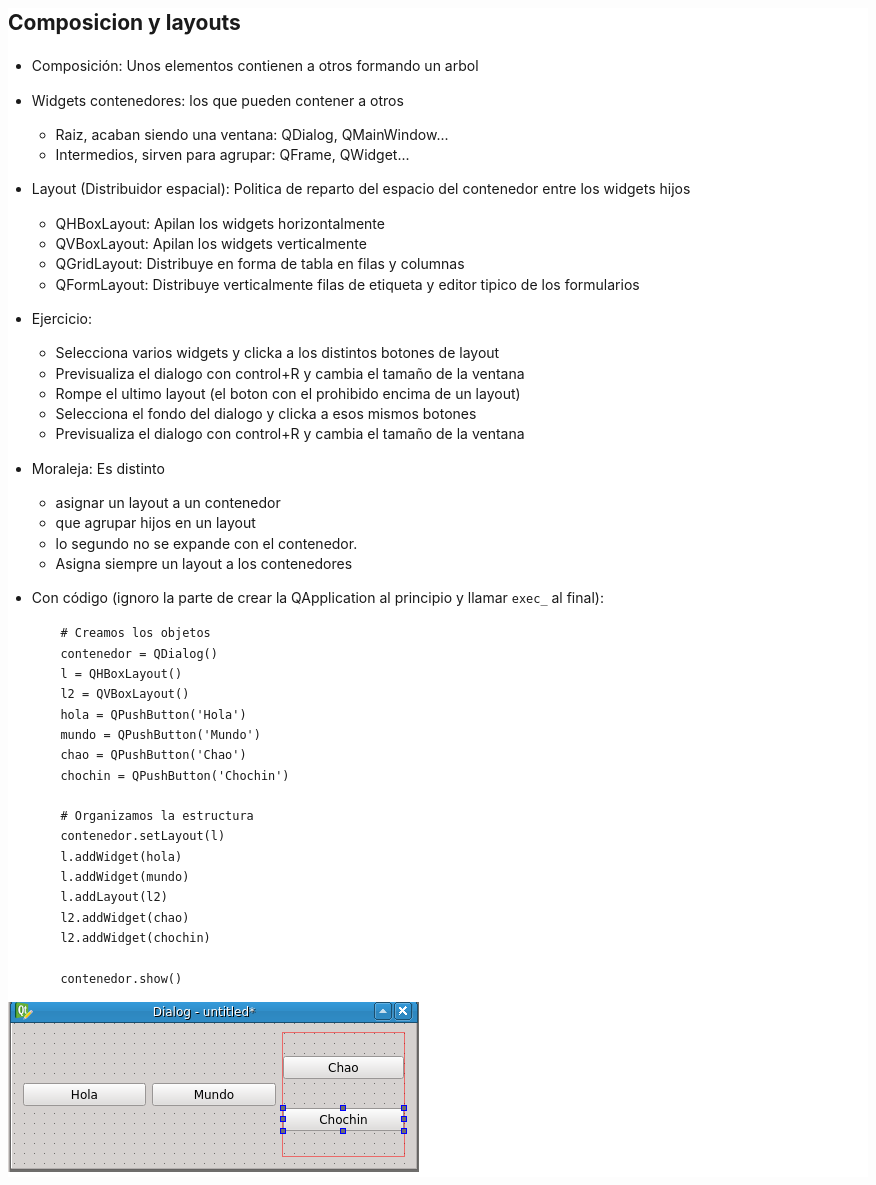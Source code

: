 
## Composicion y layouts

- Composición: Unos elementos contienen a otros formando un arbol
- Widgets contenedores: los que pueden contener a otros
	- Raiz, acaban siendo una ventana: QDialog, QMainWindow...
	- Intermedios, sirven para agrupar: QFrame, QWidget...
- Layout (Distribuidor espacial): Politica de reparto del espacio del contenedor entre los widgets hijos
	- QHBoxLayout: Apilan los widgets horizontalmente
	- QVBoxLayout: Apilan los widgets verticalmente
	- QGridLayout: Distribuye en forma de tabla en filas y columnas
	- QFormLayout: Distribuye verticalmente filas de etiqueta y editor tipico de los formularios

- Ejercicio:
	- Selecciona varios widgets y clicka a los distintos botones de layout
	- Previsualiza el dialogo con control+R y cambia el tamaño de la ventana
	- Rompe el ultimo layout (el boton con el prohibido encima de un layout)
	- Selecciona el fondo del dialogo y clicka a esos mismos botones
	- Previsualiza el dialogo con control+R y cambia el tamaño de la ventana

- Moraleja: Es distinto
	- asignar un layout a un contenedor
	- que agrupar hijos en un layout
	- lo segundo no se expande con el contenedor.
	- Asigna siempre un layout a los contenedores

- Con código (ignoro la parte de crear la QApplication al principio y llamar `exec_` al final):

	~~~~ {.python}
		# Creamos los objetos
		contenedor = QDialog()
		l = QHBoxLayout()
		l2 = QVBoxLayout()
		hola = QPushButton('Hola')
		mundo = QPushButton('Mundo')
		chao = QPushButton('Chao')
		chochin = QPushButton('Chochin')

		# Organizamos la estructura
		contenedor.setLayout(l)
		l.addWidget(hola)
		l.addWidget(mundo)
		l.addLayout(l2)
		l2.addWidget(chao)
		l2.addWidget(chochin)

		contenedor.show()
	~~~~

![](pantallazos/programacion-interficies-layouts.png)
